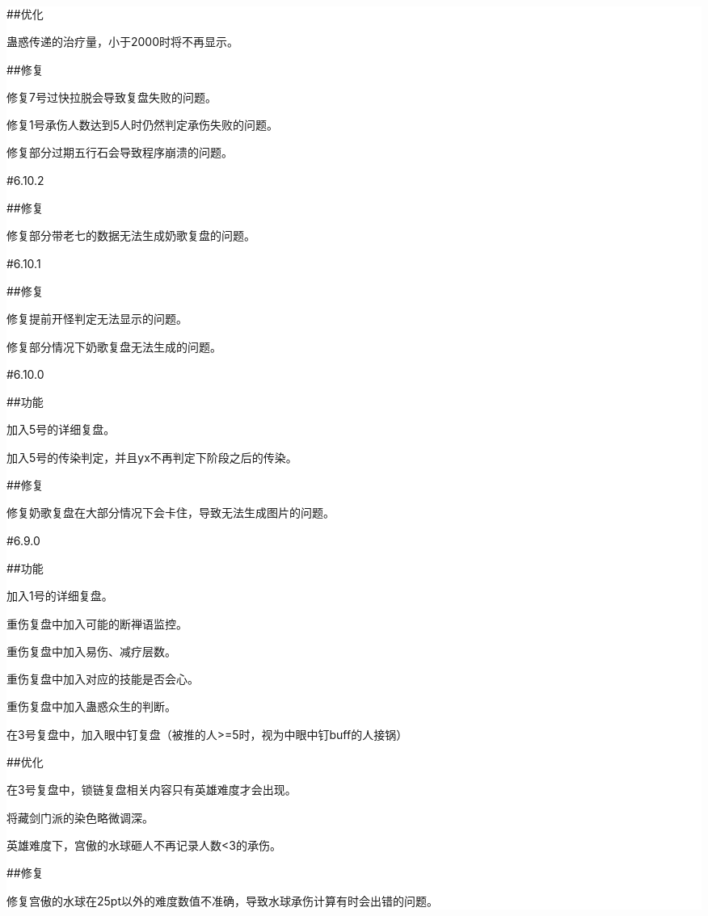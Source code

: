 ##优化

蛊惑传递的治疗量，小于2000时将不再显示。

##修复

修复7号过快拉脱会导致复盘失败的问题。

修复1号承伤人数达到5人时仍然判定承伤失败的问题。

修复部分过期五行石会导致程序崩溃的问题。

#6.10.2

##修复

修复部分带老七的数据无法生成奶歌复盘的问题。

#6.10.1

##修复

修复提前开怪判定无法显示的问题。

修复部分情况下奶歌复盘无法生成的问题。

#6.10.0

##功能

加入5号的详细复盘。

加入5号的传染判定，并且yx不再判定下阶段之后的传染。

##修复

修复奶歌复盘在大部分情况下会卡住，导致无法生成图片的问题。

#6.9.0

##功能

加入1号的详细复盘。

重伤复盘中加入可能的断禅语监控。

重伤复盘中加入易伤、减疗层数。

重伤复盘中加入对应的技能是否会心。

重伤复盘中加入蛊惑众生的判断。

在3号复盘中，加入眼中钉复盘（被推的人>=5时，视为中眼中钉buff的人接锅）

##优化

在3号复盘中，锁链复盘相关内容只有英雄难度才会出现。

将藏剑门派的染色略微调深。

英雄难度下，宫傲的水球砸人不再记录人数<3的承伤。

##修复

修复宫傲的水球在25pt以外的难度数值不准确，导致水球承伤计算有时会出错的问题。
